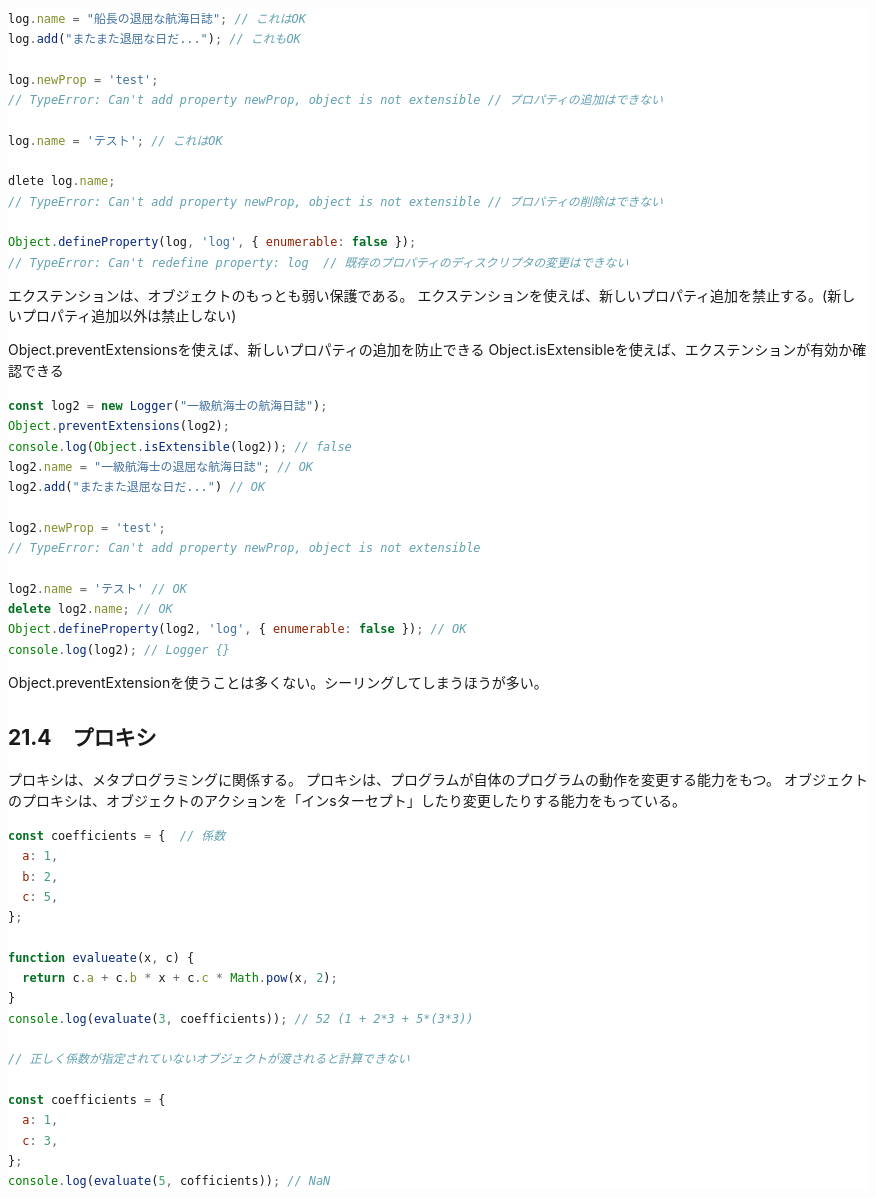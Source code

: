 ```js
log.name = "船長の退屈な航海日誌"; // これはOK
log.add("またまた退屈な日だ..."); // これもOK

log.newProp = 'test';
// TypeError: Can't add property newProp, object is not extensible // プロパティの追加はできない

log.name = 'テスト'; // これはOK

dlete log.name;
// TypeError: Can't add property newProp, object is not extensible // プロパティの削除はできない

Object.defineProperty(log, 'log', { enumerable: false });
// TypeError: Can't redefine property: log  // 既存のプロパティのディスクリプタの変更はできない
```

エクステンションは、オブジェクトのもっとも弱い保護である。 
エクステンションを使えば、新しいプロパティ追加を禁止する。(新しいプロパティ追加以外は禁止しない)

Object.preventExtensionsを使えば、新しいプロパティの追加を防止できる 
Object.isExtensibleを使えば、エクステンションが有効か確認できる

```js
const log2 = new Logger("一級航海士の航海日誌");
Object.preventExtensions(log2);
console.log(Object.isExtensible(log2)); // false
log2.name = "一級航海士の退屈な航海日誌"; // OK
log2.add("またまた退屈な日だ...") // OK

log2.newProp = 'test';
// TypeError: Can't add property newProp, object is not extensible

log2.name = 'テスト' // OK
delete log2.name; // OK
Object.defineProperty(log2, 'log', { enumerable: false }); // OK
console.log(log2); // Logger {}
```

Object.preventExtensionを使うことは多くない。シーリングしてしまうほうが多い。

## 21.4　プロキシ

プロキシは、メタプログラミングに関係する。 
プロキシは、プログラムが自体のプログラムの動作を変更する能力をもつ。 
オブジェクトのプロキシは、オブジェクトのアクションを「インsターセプト」したり変更したりする能力をもっている。

```js
const coefficients = {  // 係数
  a: 1,
  b: 2,
  c: 5,
};

function evalueate(x, c) {
  return c.a + c.b * x + c.c * Math.pow(x, 2);
}
console.log(evaluate(3, coefficients)); // 52 (1 + 2*3 + 5*(3*3))

// 正しく係数が指定されていないオブジェクトが渡されると計算できない

const coefficients = {
  a: 1,
  c: 3,
};
console.log(evaluate(5, cofficients)); // NaN
```
